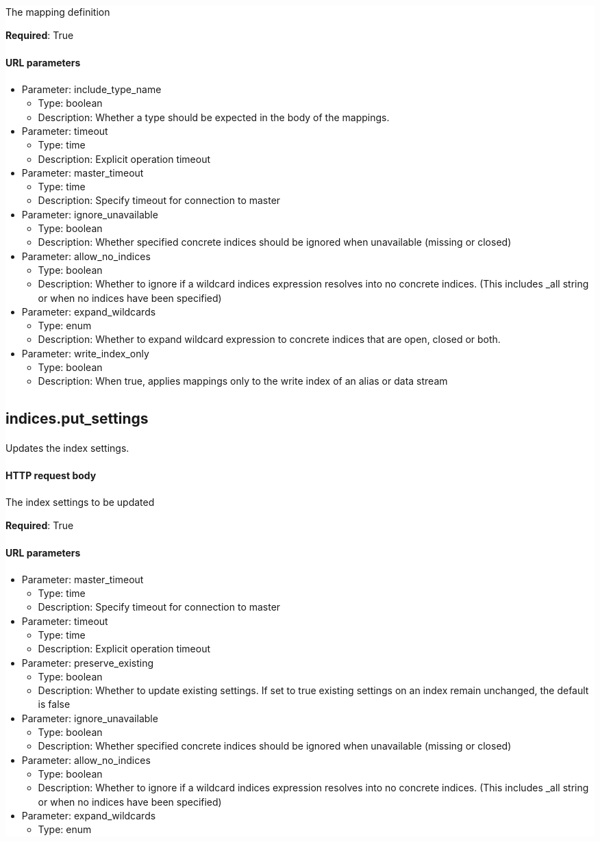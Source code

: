 The mapping definition

**Required**: True

#### URL parameters



* Parameter: include_type_name
  * Type: boolean
  * Description: Whether a type should be expected in the body of the mappings.
* Parameter: timeout
  * Type: time
  * Description: Explicit operation timeout
* Parameter: master_timeout
  * Type: time
  * Description: Specify timeout for connection to master
* Parameter: ignore_unavailable
  * Type: boolean
  * Description: Whether specified concrete indices should be ignored when unavailable (missing or closed)
* Parameter: allow_no_indices
  * Type: boolean
  * Description: Whether to ignore if a wildcard indices expression resolves into no concrete indices. (This includes _all string or when no indices have been specified)
* Parameter: expand_wildcards
  * Type: enum
  * Description: Whether to expand wildcard expression to concrete indices that are open, closed or both.
* Parameter: write_index_only
  * Type: boolean
  * Description: When true, applies mappings only to the write index of an alias or data stream


indices.put\_settings
---------------------

Updates the index settings.

#### HTTP request body

The index settings to be updated

**Required**: True

#### URL parameters



* Parameter: master_timeout
  * Type: time
  * Description: Specify timeout for connection to master
* Parameter: timeout
  * Type: time
  * Description: Explicit operation timeout
* Parameter: preserve_existing
  * Type: boolean
  * Description: Whether to update existing settings. If set to true existing settings on an index remain unchanged, the default is false
* Parameter: ignore_unavailable
  * Type: boolean
  * Description: Whether specified concrete indices should be ignored when unavailable (missing or closed)
* Parameter: allow_no_indices
  * Type: boolean
  * Description: Whether to ignore if a wildcard indices expression resolves into no concrete indices. (This includes _all string or when no indices have been specified)
* Parameter: expand_wildcards
  * Type: enum